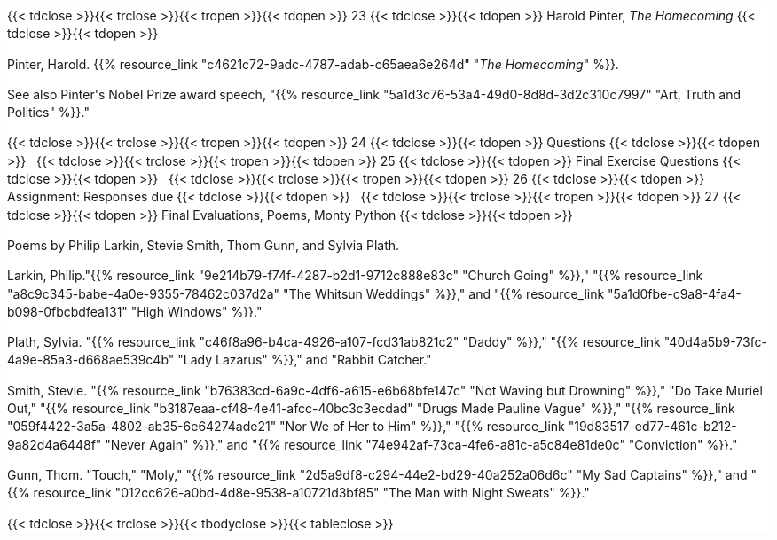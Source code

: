 {{< tdclose >}}{{< trclose >}}{{< tropen >}}{{< tdopen >}}
23
{{< tdclose >}}{{< tdopen >}}
Harold Pinter, *The Homecoming*
{{< tdclose >}}{{< tdopen >}}

Pinter, Harold. {{% resource_link "c4621c72-9adc-4787-adab-c65aea6e264d" "*The Homecoming*" %}}.

See also Pinter's Nobel Prize award speech, "{{% resource_link "5a1d3c76-53a4-49d0-8d8d-3d2c310c7997" "Art, Truth and Politics" %}}."

{{< tdclose >}}{{< trclose >}}{{< tropen >}}{{< tdopen >}}
24
{{< tdclose >}}{{< tdopen >}}
Questions
{{< tdclose >}}{{< tdopen >}}
 
{{< tdclose >}}{{< trclose >}}{{< tropen >}}{{< tdopen >}}
25
{{< tdclose >}}{{< tdopen >}}
Final Exercise Questions
{{< tdclose >}}{{< tdopen >}}
 
{{< tdclose >}}{{< trclose >}}{{< tropen >}}{{< tdopen >}}
26
{{< tdclose >}}{{< tdopen >}}
Assignment: Responses due
{{< tdclose >}}{{< tdopen >}}
 
{{< tdclose >}}{{< trclose >}}{{< tropen >}}{{< tdopen >}}
27
{{< tdclose >}}{{< tdopen >}}
Final Evaluations, Poems, Monty Python
{{< tdclose >}}{{< tdopen >}}

Poems by Philip Larkin, Stevie Smith, Thom Gunn, and Sylvia Plath.

Larkin, Philip."{{% resource_link "9e214b79-f74f-4287-b2d1-9712c888e83c" "Church Going" %}}," "{{% resource_link "a8c9c345-babe-4a0e-9355-78462c037d2a" "The Whitsun Weddings" %}}," and "{{% resource_link "5a1d0fbe-c9a8-4fa4-b098-0fbcbdfea131" "High Windows" %}}."

Plath, Sylvia. "{{% resource_link "c46f8a96-b4ca-4926-a107-fcd31ab821c2" "Daddy" %}}," "{{% resource_link "40d4a5b9-73fc-4a9e-85a3-d668ae539c4b" "Lady Lazarus" %}}," and "Rabbit Catcher."

Smith, Stevie. "{{% resource_link "b76383cd-6a9c-4df6-a615-e6b68bfe147c" "Not Waving but Drowning" %}}," "Do Take Muriel Out," "{{% resource_link "b3187eaa-cf48-4e41-afcc-40bc3c3ecdad" "Drugs Made Pauline Vague" %}}," "{{% resource_link "059f4422-3a5a-4802-ab35-6e64274ade21" "Nor We of Her to Him" %}}," "{{% resource_link "19d83517-ed77-461c-b212-9a82d4a6448f" "Never Again" %}}," and "{{% resource_link "74e942af-73ca-4fe6-a81c-a5c84e81de0c" "Conviction" %}}."

Gunn, Thom. "Touch," "Moly," "{{% resource_link "2d5a9df8-c294-44e2-bd29-40a252a06d6c" "My Sad Captains" %}}," and "{{% resource_link "012cc626-a0bd-4d8e-9538-a10721d3bf85" "The Man with Night Sweats" %}}."

{{< tdclose >}}{{< trclose >}}{{< tbodyclose >}}{{< tableclose >}}
